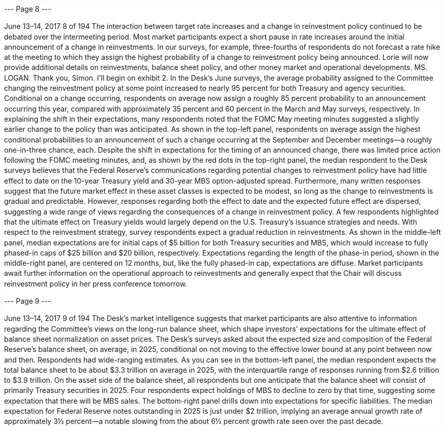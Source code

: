 --- Page 8 ---

June 13–14, 2017 8 of 194
The interaction between target rate increases and a change in reinvestment policy
continued to be debated over the intermeeting period. Most market participants
expect a short pause in rate increases around the initial announcement of a change in
reinvestments. In our surveys, for example, three-fourths of respondents do not
forecast a rate hike at the meeting to which they assign the highest probability of a
change to reinvestment policy being announced. Lorie will now provide additional
details on reinvestments, balance sheet policy, and other money market and
operational developments.
MS. LOGAN. Thank you, Simon. I’ll begin on exhibit 2. In the Desk’s June
surveys, the average probability assigned to the Committee changing the reinvestment
policy at some point increased to nearly 95 percent for both Treasury and agency
securities. Conditional on a change occurring, respondents on average now assign a
roughly 85 percent probability to an announcement occurring this year, compared
with approximately 35 percent and 60 percent in the March and May surveys,
respectively. In explaining the shift in their expectations, many respondents noted
that the FOMC May meeting minutes suggested a slightly earlier change to the policy
than was anticipated. As shown in the top-left panel, respondents on average assign
the highest conditional probabilities to an announcement of such a change occurring
at the September and December meetings—a roughly one-in-three chance, each.
Despite the shift in expectations for the timing of an announced change, there was
limited price action following the FOMC meeting minutes, and, as shown by the red
dots in the top-right panel, the median respondent to the Desk surveys believes that
the Federal Reserve’s communications regarding potential changes to reinvestment
policy have had little effect to date on the 10-year Treasury yield and 30-year MBS
option-adjusted spread. Furthermore, many written responses suggest that the future
market effect in these asset classes is expected to be modest, so long as the change to
reinvestments is gradual and predictable. However, responses regarding both the
effect to date and the expected future effect are dispersed, suggesting a wide range of
views regarding the consequences of a change in reinvestment policy. A few
respondents highlighted that the ultimate effect on Treasury yields would largely
depend on the U.S. Treasury’s issuance strategies and needs.
With respect to the reinvestment strategy, survey respondents expect a gradual
reduction in reinvestments. As shown in the middle-left panel, median expectations
are for initial caps of $5 billion for both Treasury securities and MBS, which would
increase to fully phased-in caps of $25 billion and $20 billion, respectively.
Expectations regarding the length of the phase-in period, shown in the middle-right
panel, are centered on 12 months, but, like the fully phased-in cap, expectations are
diffuse.
Market participants await further information on the operational approach to
reinvestments and generally expect that the Chair will discuss reinvestment policy in
her press conference tomorrow.

--- Page 9 ---

June 13–14, 2017 9 of 194
The Desk’s market intelligence suggests that market participants are also attentive
to information regarding the Committee’s views on the long-run balance sheet, which
shape investors’ expectations for the ultimate effect of balance sheet normalization on
asset prices. The Desk’s surveys asked about the expected size and composition of
the Federal Reserve’s balance sheet, on average, in 2025, conditional on not moving
to the effective lower bound at any point between now and then. Respondents had
wide-ranging estimates. As you can see in the bottom-left panel, the median
respondent expects the total balance sheet to be about $3.3 trillion on average in
2025, with the interquartile range of responses running from $2.6 trillion to $3.9
trillion. On the asset side of the balance sheet, all respondents but one anticipate that
the balance sheet will consist of primarily Treasury securities in 2025. Four
respondents expect holdings of MBS to decline to zero by that time, suggesting some
expectation that there will be MBS sales.
The bottom-right panel drills down into expectations for specific liabilities. The
median expectation for Federal Reserve notes outstanding in 2025 is just under
$2 trillion, implying an average annual growth rate of approximately 3½ percent—a
notable slowing from the about 6½ percent growth rate seen over the past decade.